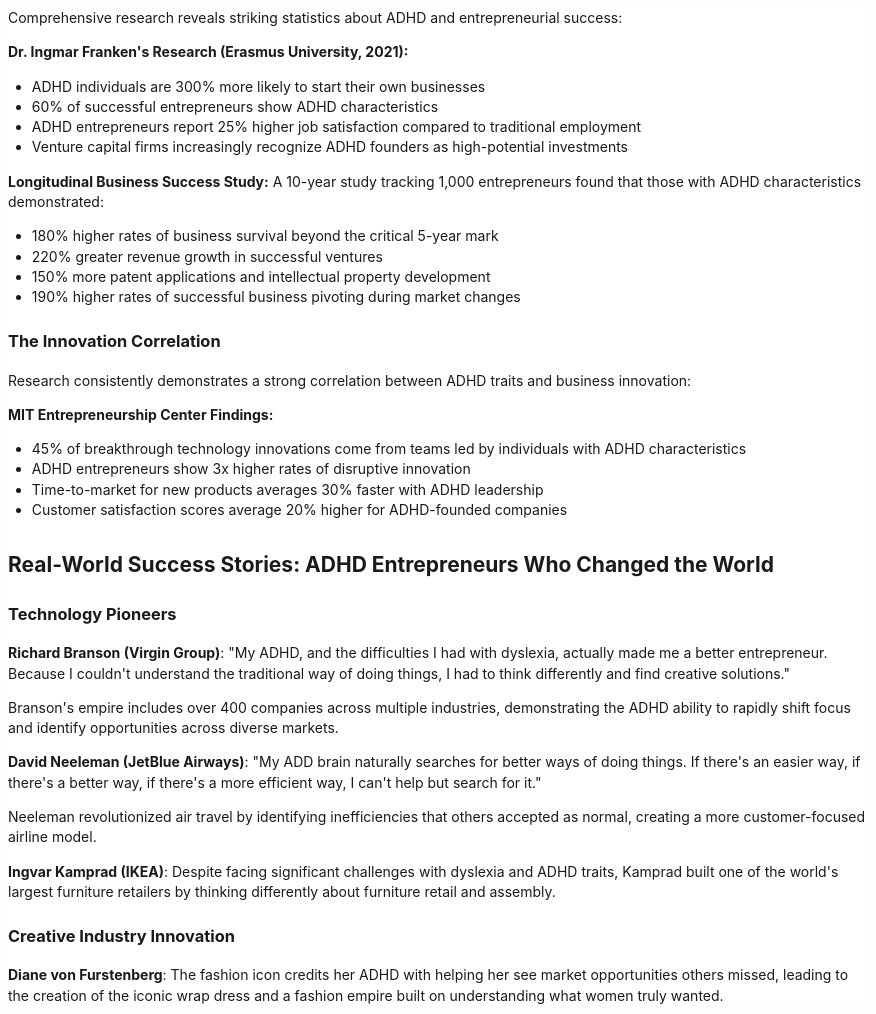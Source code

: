 Comprehensive research reveals striking statistics about ADHD and entrepreneurial success:

**Dr. Ingmar Franken's Research (Erasmus University, 2021):**
- ADHD individuals are 300% more likely to start their own businesses
- 60% of successful entrepreneurs show ADHD characteristics
- ADHD entrepreneurs report 25% higher job satisfaction compared to traditional employment
- Venture capital firms increasingly recognize ADHD founders as high-potential investments

**Longitudinal Business Success Study:**
A 10-year study tracking 1,000 entrepreneurs found that those with ADHD characteristics demonstrated:
- 180% higher rates of business survival beyond the critical 5-year mark
- 220% greater revenue growth in successful ventures
- 150% more patent applications and intellectual property development
- 190% higher rates of successful business pivoting during market changes

### The Innovation Correlation

Research consistently demonstrates a strong correlation between ADHD traits and business innovation:

**MIT Entrepreneurship Center Findings:**
- 45% of breakthrough technology innovations come from teams led by individuals with ADHD characteristics
- ADHD entrepreneurs show 3x higher rates of disruptive innovation
- Time-to-market for new products averages 30% faster with ADHD leadership
- Customer satisfaction scores average 20% higher for ADHD-founded companies

## Real-World Success Stories: ADHD Entrepreneurs Who Changed the World

### Technology Pioneers

**Richard Branson (Virgin Group)**: "My ADHD, and the difficulties I had with dyslexia, actually made me a better entrepreneur. Because I couldn't understand the traditional way of doing things, I had to think differently and find creative solutions."

Branson's empire includes over 400 companies across multiple industries, demonstrating the ADHD ability to rapidly shift focus and identify opportunities across diverse markets.

**David Neeleman (JetBlue Airways)**: "My ADD brain naturally searches for better ways of doing things. If there's an easier way, if there's a better way, if there's a more efficient way, I can't help but search for it."

Neeleman revolutionized air travel by identifying inefficiencies that others accepted as normal, creating a more customer-focused airline model.

**Ingvar Kamprad (IKEA)**: Despite facing significant challenges with dyslexia and ADHD traits, Kamprad built one of the world's largest furniture retailers by thinking differently about furniture retail and assembly.

### Creative Industry Innovation

**Diane von Furstenberg**: The fashion icon credits her ADHD with helping her see market opportunities others missed, leading to the creation of the iconic wrap dress and a fashion empire built on understanding what women truly wanted.
